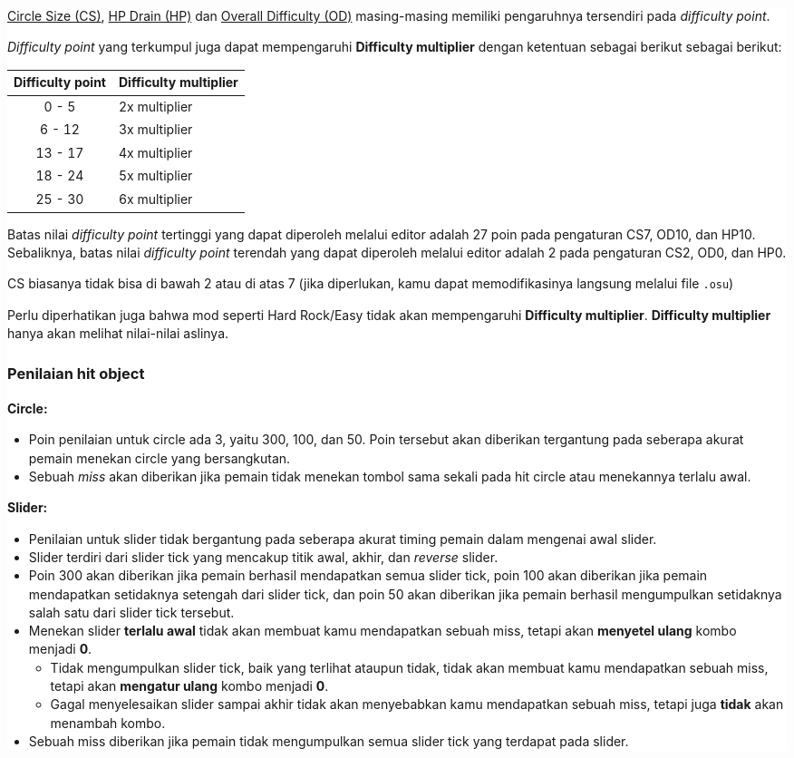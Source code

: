[Circle Size (CS)](/wiki/Beatmap_Editor/Song_Setup), [HP Drain (HP)](/wiki/Beatmap_Editor/Song_Setup) dan [Overall Difficulty (OD)](/wiki/Beatmap_Editor/Song_Setup) masing-masing memiliki pengaruhnya tersendiri pada *difficulty point*.

*Difficulty point* yang terkumpul juga dapat mempengaruhi **Difficulty multiplier** dengan ketentuan sebagai berikut sebagai berikut:

| Difficulty point | Difficulty multiplier |
| :-: | :-- |
| 0 - 5 | 2x multiplier |
| 6 - 12 | 3x multiplier |
| 13 - 17 | 4x multiplier |
| 18 - 24 | 5x multiplier |
| 25 - 30 | 6x multiplier |

Batas nilai *difficulty point* tertinggi yang dapat diperoleh melalui editor adalah 27 poin pada pengaturan CS7, OD10, dan HP10. Sebaliknya, batas nilai *difficulty point* terendah yang dapat diperoleh melalui editor adalah 2 pada pengaturan CS2, OD0, dan HP0.

CS biasanya tidak bisa di bawah 2 atau di atas 7 (jika diperlukan, kamu dapat memodifikasinya langsung melalui file `.osu`)

Perlu diperhatikan juga bahwa mod seperti Hard Rock/Easy tidak akan mempengaruhi **Difficulty multiplier**. **Difficulty multiplier** hanya akan melihat nilai-nilai aslinya.

### Penilaian hit object

**Circle:**

- Poin penilaian untuk circle ada 3, yaitu 300, 100, dan 50. Poin tersebut akan diberikan tergantung pada seberapa akurat pemain menekan circle yang bersangkutan.
- Sebuah *miss* akan diberikan jika pemain tidak menekan tombol sama sekali pada hit circle atau menekannya terlalu awal.

**Slider:**

- Penilaian untuk slider tidak bergantung pada seberapa akurat timing pemain dalam mengenai awal slider.
- Slider terdiri dari slider tick yang mencakup titik awal, akhir, dan *reverse* slider.
- Poin 300 akan diberikan jika pemain berhasil mendapatkan semua slider tick, poin 100 akan diberikan jika pemain mendapatkan setidaknya setengah dari slider tick, dan poin 50 akan diberikan jika pemain berhasil mengumpulkan setidaknya salah satu dari slider tick tersebut.
- Menekan slider **terlalu awal** tidak akan membuat kamu mendapatkan sebuah miss, tetapi akan **menyetel ulang** kombo menjadi **0**.
  - Tidak mengumpulkan slider tick, baik yang terlihat ataupun tidak, tidak akan membuat kamu mendapatkan sebuah miss, tetapi akan **mengatur ulang** kombo menjadi **0**.
  - Gagal menyelesaikan slider sampai akhir tidak akan menyebabkan kamu mendapatkan sebuah miss, tetapi juga **tidak** akan menambah kombo.
- Sebuah miss diberikan jika pemain tidak mengumpulkan semua slider tick yang terdapat pada slider.

